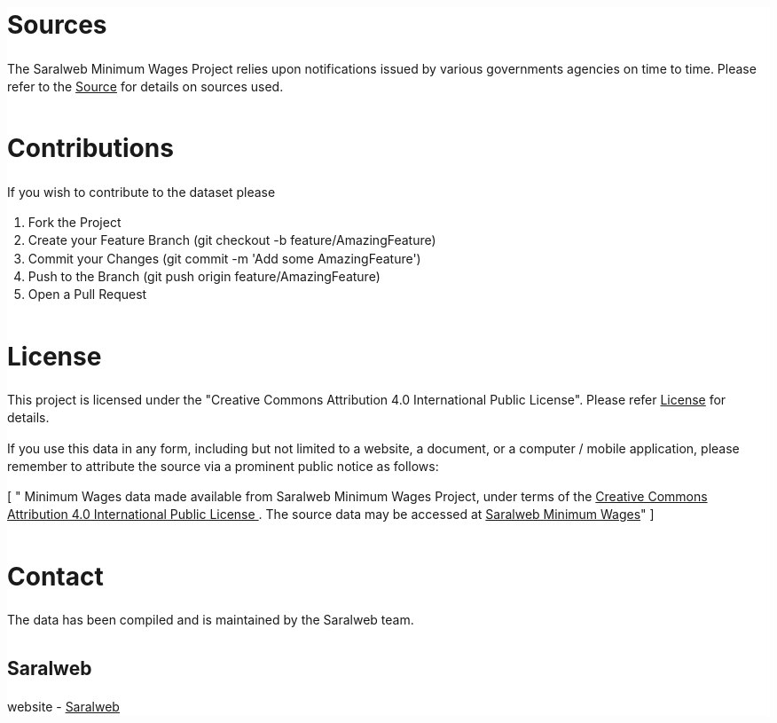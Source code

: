 Sources
=========

The Saralweb Minimum Wages Project relies upon notifications issued by various governments agencies on time to time. Please refer to the <a href="./source.md" target="_blank">Source</a> for details on sources used.


Contributions
===============

If you wish to contribute to the dataset please

1. Fork the Project
2. Create your Feature Branch (git checkout -b feature/AmazingFeature)
3. Commit your Changes (git commit -m 'Add some AmazingFeature')
4. Push to the Branch (git push origin feature/AmazingFeature)
5. Open a Pull Request

License
=========
This project is licensed under the "Creative Commons Attribution 4.0 International Public License". Please refer <a href="./license.txt" target="_blank">License</a> for details. 

If you use this data in any form, including but not limited to a website, a document, or a computer / mobile application, please remember to attribute the source via a prominent public notice as follows:

[
   " Minimum Wages data made available from Saralweb Minimum Wages Project, under terms of the <a href="https://creativecommons.org/licenses/by/4.0/" target="_blank"> Creative Commons Attribution 4.0 International Public License </a> . The source data may be accessed at <a href="./minimum-wages" target="_blank">Saralweb Minimum Wages</a>"
]

Contact
========
The data has been compiled and is maintained by the Saralweb team.

Saralweb
----------

website - <a href="https://www.saralweb.com/" target="_blank">Saralweb</a>
